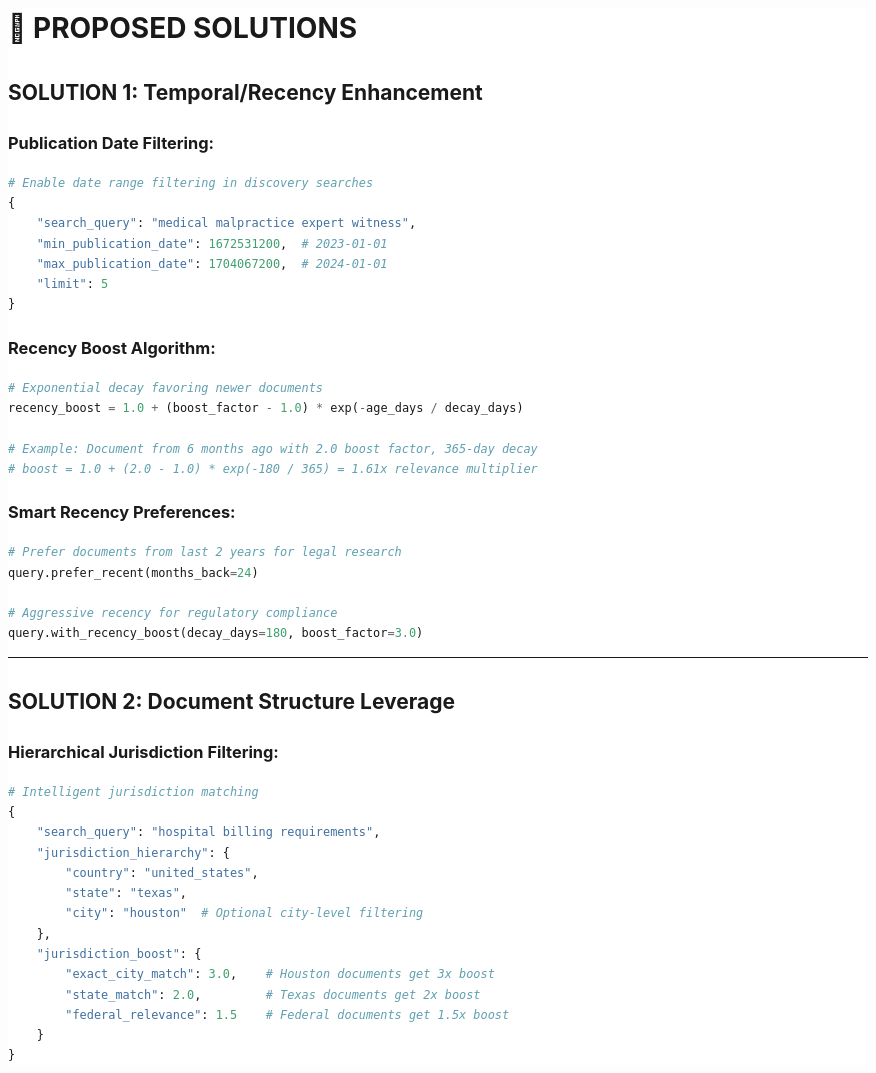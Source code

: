 
# 🚀 **PROPOSED SOLUTIONS**

## **SOLUTION 1: Temporal/Recency Enhancement**

### **Publication Date Filtering:**
```python
# Enable date range filtering in discovery searches
{
    "search_query": "medical malpractice expert witness",
    "min_publication_date": 1672531200,  # 2023-01-01
    "max_publication_date": 1704067200,  # 2024-01-01
    "limit": 5
}
```

### **Recency Boost Algorithm:**
```python
# Exponential decay favoring newer documents
recency_boost = 1.0 + (boost_factor - 1.0) * exp(-age_days / decay_days)

# Example: Document from 6 months ago with 2.0 boost factor, 365-day decay
# boost = 1.0 + (2.0 - 1.0) * exp(-180 / 365) = 1.61x relevance multiplier
```

### **Smart Recency Preferences:**
```python
# Prefer documents from last 2 years for legal research
query.prefer_recent(months_back=24)

# Aggressive recency for regulatory compliance
query.with_recency_boost(decay_days=180, boost_factor=3.0)
```

---

## **SOLUTION 2: Document Structure Leverage**

### **Hierarchical Jurisdiction Filtering:**
```python
# Intelligent jurisdiction matching
{
    "search_query": "hospital billing requirements",
    "jurisdiction_hierarchy": {
        "country": "united_states",
        "state": "texas",
        "city": "houston"  # Optional city-level filtering
    },
    "jurisdiction_boost": {
        "exact_city_match": 3.0,    # Houston documents get 3x boost
        "state_match": 2.0,         # Texas documents get 2x boost
        "federal_relevance": 1.5    # Federal documents get 1.5x boost
    }
}
```
